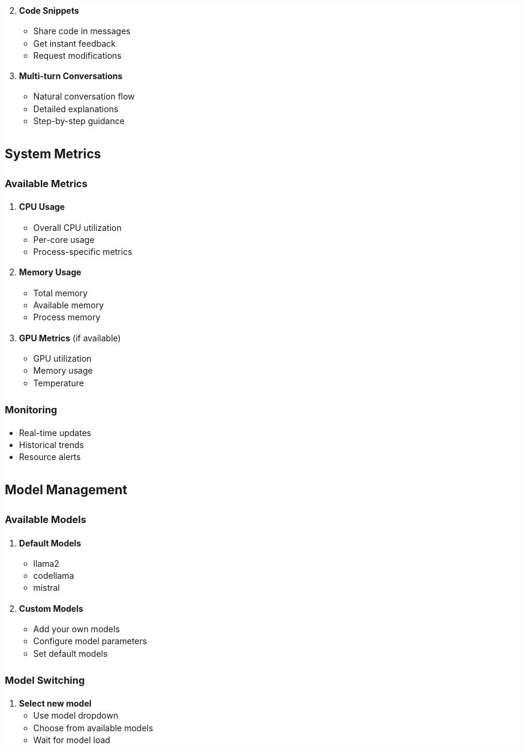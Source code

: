 2. **Code Snippets**
   - Share code in messages
   - Get instant feedback
   - Request modifications

3. **Multi-turn Conversations**
   - Natural conversation flow
   - Detailed explanations
   - Step-by-step guidance

## System Metrics

### Available Metrics

1. **CPU Usage**
   - Overall CPU utilization
   - Per-core usage
   - Process-specific metrics

2. **Memory Usage**
   - Total memory
   - Available memory
   - Process memory

3. **GPU Metrics** (if available)
   - GPU utilization
   - Memory usage
   - Temperature

### Monitoring

- Real-time updates
- Historical trends
- Resource alerts

## Model Management

### Available Models

1. **Default Models**
   - llama2
   - codellama
   - mistral

2. **Custom Models**
   - Add your own models
   - Configure model parameters
   - Set default models

### Model Switching

1. **Select new model**
   - Use model dropdown
   - Choose from available models
   - Wait for model load
